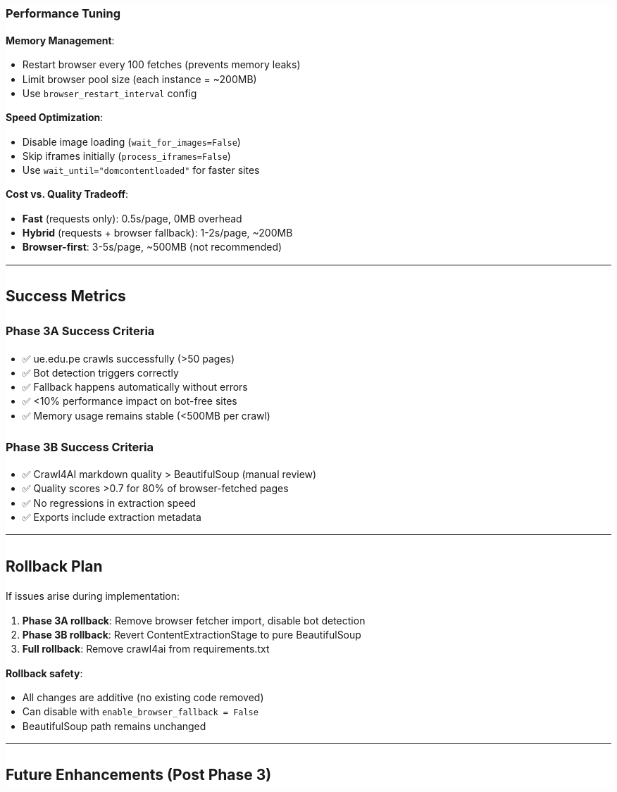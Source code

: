 ### Performance Tuning

**Memory Management**:
- Restart browser every 100 fetches (prevents memory leaks)
- Limit browser pool size (each instance = ~200MB)
- Use `browser_restart_interval` config

**Speed Optimization**:
- Disable image loading (`wait_for_images=False`)
- Skip iframes initially (`process_iframes=False`)
- Use `wait_until="domcontentloaded"` for faster sites

**Cost vs. Quality Tradeoff**:
- **Fast** (requests only): 0.5s/page, 0MB overhead
- **Hybrid** (requests + browser fallback): 1-2s/page, ~200MB
- **Browser-first**: 3-5s/page, ~500MB (not recommended)

---

## Success Metrics

### Phase 3A Success Criteria
- ✅ ue.edu.pe crawls successfully (>50 pages)
- ✅ Bot detection triggers correctly
- ✅ Fallback happens automatically without errors
- ✅ <10% performance impact on bot-free sites
- ✅ Memory usage remains stable (<500MB per crawl)

### Phase 3B Success Criteria
- ✅ Crawl4AI markdown quality > BeautifulSoup (manual review)
- ✅ Quality scores >0.7 for 80% of browser-fetched pages
- ✅ No regressions in extraction speed
- ✅ Exports include extraction metadata

---

## Rollback Plan

If issues arise during implementation:

1. **Phase 3A rollback**: Remove browser fetcher import, disable bot detection
2. **Phase 3B rollback**: Revert ContentExtractionStage to pure BeautifulSoup
3. **Full rollback**: Remove crawl4ai from requirements.txt

**Rollback safety**:
- All changes are additive (no existing code removed)
- Can disable with `enable_browser_fallback = False`
- BeautifulSoup path remains unchanged

---

## Future Enhancements (Post Phase 3)
